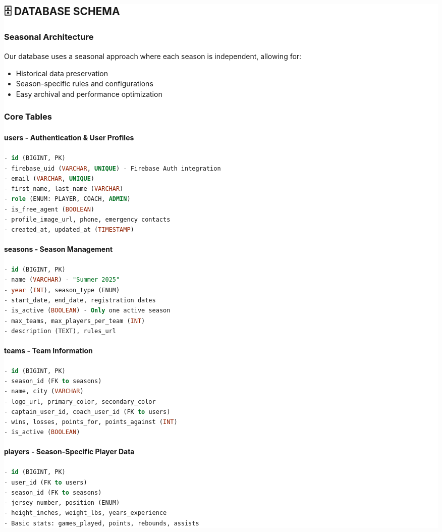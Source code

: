 
## 🗄️ DATABASE SCHEMA

### **Seasonal Architecture**
Our database uses a seasonal approach where each season is independent, allowing for:
- Historical data preservation
- Season-specific rules and configurations
- Easy archival and performance optimization

### **Core Tables**

#### **users** - Authentication & User Profiles
```sql
- id (BIGINT, PK)
- firebase_uid (VARCHAR, UNIQUE) - Firebase Auth integration
- email (VARCHAR, UNIQUE)
- first_name, last_name (VARCHAR)
- role (ENUM: PLAYER, COACH, ADMIN)
- is_free_agent (BOOLEAN)
- profile_image_url, phone, emergency contacts
- created_at, updated_at (TIMESTAMP)
```

#### **seasons** - Season Management
```sql
- id (BIGINT, PK)
- name (VARCHAR) - "Summer 2025"
- year (INT), season_type (ENUM)
- start_date, end_date, registration dates
- is_active (BOOLEAN) - Only one active season
- max_teams, max_players_per_team (INT)
- description (TEXT), rules_url
```

#### **teams** - Team Information
```sql
- id (BIGINT, PK)
- season_id (FK to seasons)
- name, city (VARCHAR)
- logo_url, primary_color, secondary_color
- captain_user_id, coach_user_id (FK to users)
- wins, losses, points_for, points_against (INT)
- is_active (BOOLEAN)
```

#### **players** - Season-Specific Player Data
```sql
- id (BIGINT, PK)
- user_id (FK to users)
- season_id (FK to seasons)
- jersey_number, position (ENUM)
- height_inches, weight_lbs, years_experience
- Basic stats: games_played, points, rebounds, assists
```
